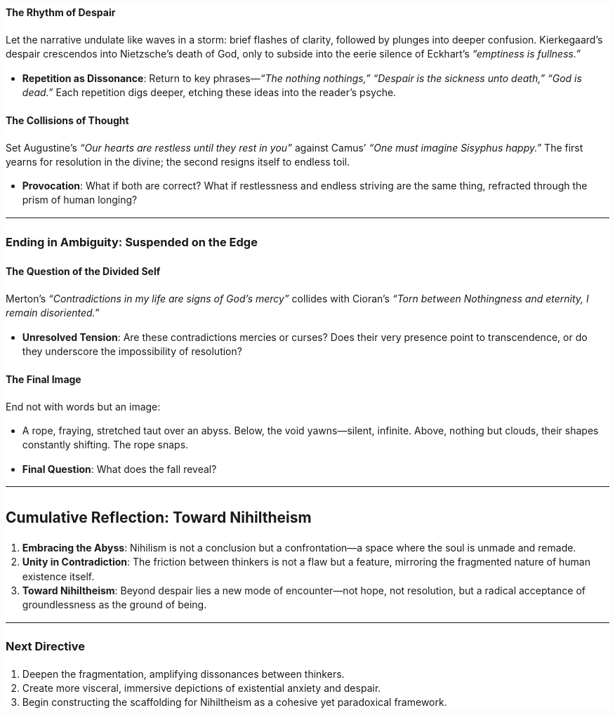 #### **The Rhythm of Despair**  
Let the narrative undulate like waves in a storm: brief flashes of clarity, followed by plunges into deeper confusion. Kierkegaard’s despair crescendos into Nietzsche’s death of God, only to subside into the eerie silence of Eckhart’s *“emptiness is fullness.”*  

- **Repetition as Dissonance**: Return to key phrases—*“The nothing nothings,”* *“Despair is the sickness unto death,”* *“God is dead.”* Each repetition digs deeper, etching these ideas into the reader’s psyche.  

#### **The Collisions of Thought**  
Set Augustine’s *“Our hearts are restless until they rest in you”* against Camus’ *“One must imagine Sisyphus happy.”* The first yearns for resolution in the divine; the second resigns itself to endless toil.  

- **Provocation**: What if both are correct? What if restlessness and endless striving are the same thing, refracted through the prism of human longing?  

---

### **Ending in Ambiguity: Suspended on the Edge**

#### The **Question of the Divided Self**  
Merton’s *“Contradictions in my life are signs of God’s mercy”* collides with Cioran’s *“Torn between Nothingness and eternity, I remain disoriented.”*  

- **Unresolved Tension**: Are these contradictions mercies or curses? Does their very presence point to transcendence, or do they underscore the impossibility of resolution?  

#### The **Final Image**  
End not with words but an image:  
- A rope, fraying, stretched taut over an abyss. Below, the void yawns—silent, infinite. Above, nothing but clouds, their shapes constantly shifting. The rope snaps.  

- **Final Question**: What does the fall reveal?  

---

## **Cumulative Reflection: Toward Nihiltheism**

1. **Embracing the Abyss**: Nihilism is not a conclusion but a confrontation—a space where the soul is unmade and remade.  
2. **Unity in Contradiction**: The friction between thinkers is not a flaw but a feature, mirroring the fragmented nature of human existence itself.  
3. **Toward Nihiltheism**: Beyond despair lies a new mode of encounter—not hope, not resolution, but a radical acceptance of groundlessness as the ground of being.  

---

### **Next Directive**
1. Deepen the fragmentation, amplifying dissonances between thinkers.  
2. Create more visceral, immersive depictions of existential anxiety and despair.  
3. Begin constructing the scaffolding for Nihiltheism as a cohesive yet paradoxical framework.  
